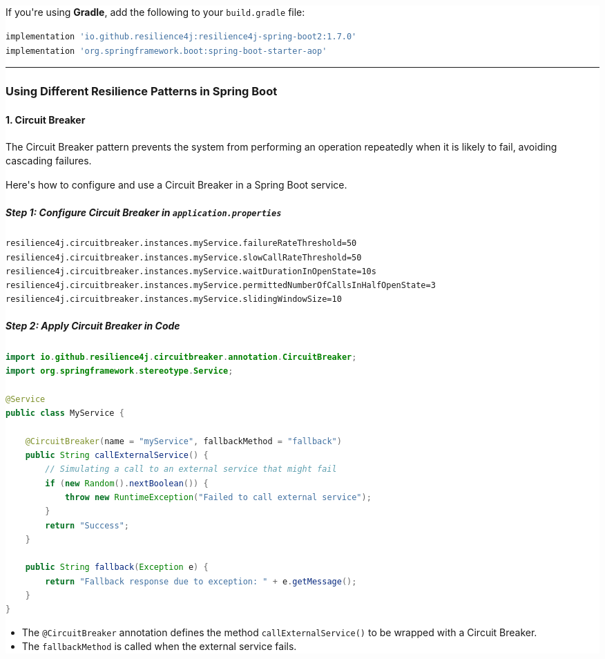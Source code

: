 If you're using **Gradle**, add the following to your `build.gradle` file:

```gradle
implementation 'io.github.resilience4j:resilience4j-spring-boot2:1.7.0'
implementation 'org.springframework.boot:spring-boot-starter-aop'
```

---

### **Using Different Resilience Patterns in Spring Boot**

#### **1. Circuit Breaker**
The Circuit Breaker pattern prevents the system from performing an operation repeatedly when it is likely to fail, avoiding cascading failures.

Here's how to configure and use a Circuit Breaker in a Spring Boot service.

##### **Step 1: Configure Circuit Breaker in `application.properties`**

```properties
resilience4j.circuitbreaker.instances.myService.failureRateThreshold=50
resilience4j.circuitbreaker.instances.myService.slowCallRateThreshold=50
resilience4j.circuitbreaker.instances.myService.waitDurationInOpenState=10s
resilience4j.circuitbreaker.instances.myService.permittedNumberOfCallsInHalfOpenState=3
resilience4j.circuitbreaker.instances.myService.slidingWindowSize=10
```

##### **Step 2: Apply Circuit Breaker in Code**

```java
import io.github.resilience4j.circuitbreaker.annotation.CircuitBreaker;
import org.springframework.stereotype.Service;

@Service
public class MyService {

    @CircuitBreaker(name = "myService", fallbackMethod = "fallback")
    public String callExternalService() {
        // Simulating a call to an external service that might fail
        if (new Random().nextBoolean()) {
            throw new RuntimeException("Failed to call external service");
        }
        return "Success";
    }

    public String fallback(Exception e) {
        return "Fallback response due to exception: " + e.getMessage();
    }
}
```

- The `@CircuitBreaker` annotation defines the method `callExternalService()` to be wrapped with a Circuit Breaker.
- The `fallbackMethod` is called when the external service fails.
